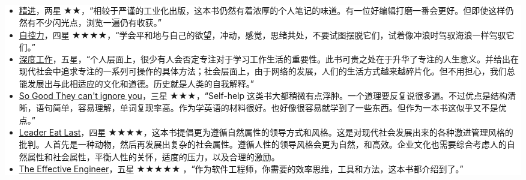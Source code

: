 - [精进](https://book.douban.com/subject/26761696/)，两星 ★★，“相较于严谨的工业化出版，这本书仍然有着浓厚的个人笔记的味道。有一位好编辑打磨一番会更好。但即使这样仍然有不少闪光点，浏览一遍仍有收获。”
- [自控力](https://book.douban.com/subject/10786473/)，四星 ★★★★，“学会平和地与自己的欲望，冲动，感觉，思绪共处，不要试图摆脱它们，试着像冲浪时驾驭海浪一样驾驭它们。”
- [深度工作](https://book.douban.com/subject/27056409/)，五星，“个人层面上，很少有人会否定专注对于学习工作生活的重要性。此书可贵之处在于升华了专注的人生意义。并给出在现代社会中追求专注的一系列可操作的具体方法；社会层面上，由于网络的发展，人们的生活方式越来越碎片化。但不用担心，我们总能发展出与此相适应的文化和道德。历史就是人类的自我解释。”
- [So Good They can't ignore you](https://book.douban.com/subject/11592378/)，三星 ★★★，“Self-help 这类书大都稍微有点浮肿。一个道理要反复说很多遍。不过优点是结构清晰，语句简单，容易理解，单词复现率高。作为学英语的材料很好。也好像很容易就学到了一些东西。但作为一本书这似乎又不是优点。”
- [Leader Eat Last](https://book.douban.com/subject/23678871/)，四星 ★★★★，这本书提倡更为遵循自然属性的领导方式和风格。这是对现代社会发展出来的各种激进管理风格的批判。人首先是一种动物，然后再发展出复杂的社会属性。遵循人性的领导风格会更为自然，和高效。企业文化也需要综合考虑人的自然属性和社会属性，平衡人性的关怀，适度的压力，以及合理的激励。
- [The Effective Engineer](https://book.douban.com/subject/26360716/)，五星 ★★★★★ ，“作为软件工程师，你需要的效率思维，工具和方法，这本书都介绍到了。”
